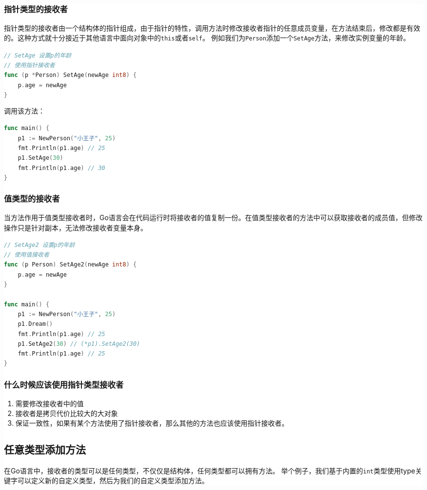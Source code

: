 ### 指针类型的接收者

指针类型的接收者由一个结构体的指针组成，由于指针的特性，调用方法时修改接收者指针的任意成员变量，在方法结束后，修改都是有效的。这种方式就十分接近于其他语言中面向对象中的`this`或者`self`。 例如我们为`Person`添加一个`SetAge`方法，来修改实例变量的年龄。

```go
// SetAge 设置p的年龄
// 使用指针接收者
func (p *Person) SetAge(newAge int8) {
	p.age = newAge
}
```

调用该方法：

```go
func main() {
	p1 := NewPerson("小王子", 25)
	fmt.Println(p1.age) // 25
	p1.SetAge(30)
	fmt.Println(p1.age) // 30
}
```

### 值类型的接收者

当方法作用于值类型接收者时，Go语言会在代码运行时将接收者的值复制一份。在值类型接收者的方法中可以获取接收者的成员值，但修改操作只是针对副本，无法修改接收者变量本身。

```go
// SetAge2 设置p的年龄
// 使用值接收者
func (p Person) SetAge2(newAge int8) {
	p.age = newAge
}

func main() {
	p1 := NewPerson("小王子", 25)
	p1.Dream()
	fmt.Println(p1.age) // 25
	p1.SetAge2(30) // (*p1).SetAge2(30)
	fmt.Println(p1.age) // 25
}
```

### 什么时候应该使用指针类型接收者

1. 需要修改接收者中的值
2. 接收者是拷贝代价比较大的大对象
3. 保证一致性，如果有某个方法使用了指针接收者，那么其他的方法也应该使用指针接收者。

## 任意类型添加方法

在Go语言中，接收者的类型可以是任何类型，不仅仅是结构体，任何类型都可以拥有方法。 举个例子，我们基于内置的`int`类型使用type关键字可以定义新的自定义类型，然后为我们的自定义类型添加方法。
